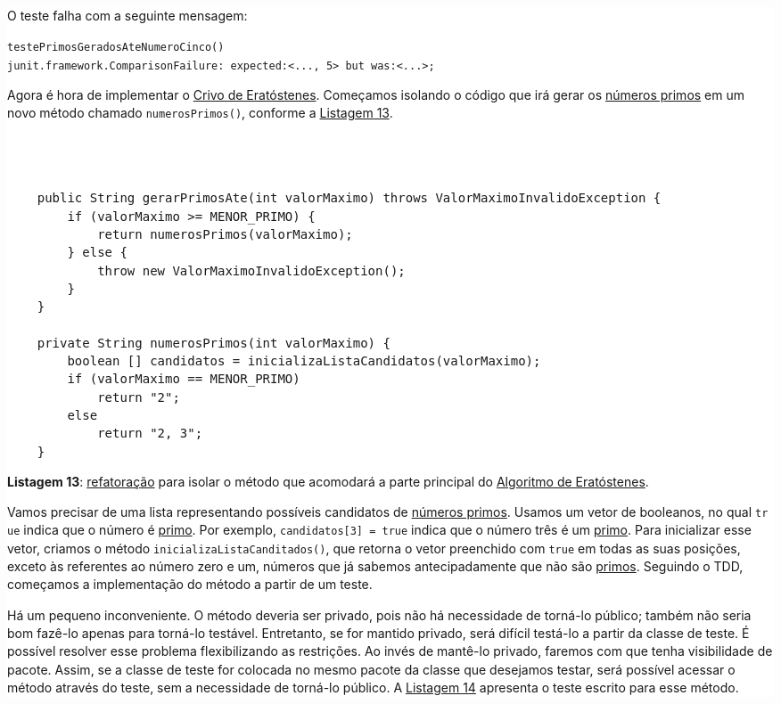 
O teste falha com a seguinte mensagem:

	testePrimosGeradosAteNumeroCinco()
	junit.framework.ComparisonFailure: expected:<..., 5> but was:<...>;

Agora é hora de implementar o [Crivo de Eratóstenes][crivo]. Começamos isolando o código que irá gerar os [números primos][pri] em um novo método chamado `numerosPrimos()`, conforme a
[Listagem 13][].

<a name="13"></a>
<div>
	
<pre class="java" name="code">
	

	
	public String gerarPrimosAte(int valorMaximo) throws ValorMaximoInvalidoException {
		if (valorMaximo >= MENOR_PRIMO) {
			return numerosPrimos(valorMaximo);
		} else {
			throw new ValorMaximoInvalidoException();
		}
	}

	private String numerosPrimos(int valorMaximo) {
		boolean [] candidatos = inicializaListaCandidatos(valorMaximo);
		if (valorMaximo == MENOR_PRIMO)
			return "2";
		else
			return "2, 3";
	}
</pre>

</div>
	


**Listagem 13**: [refatoração][refa] para isolar o método que acomodará a parte principal do [Algoritmo de Eratóstenes][crivo].

Vamos precisar de uma lista representando possíveis candidatos de [números primos][pri]. Usamos um vetor de booleanos, no qual `true` indica que o número é [primo][pri]. Por exemplo, `candidatos[3] = true` indica que o número três é um [primo][pri]. Para inicializar esse vetor, criamos o método `inicializaListaCanditados()`, que retorna o vetor preenchido com `true` em todas as suas posições, exceto às referentes ao número zero e um, números que já sabemos antecipadamente que não são [primos][pri]. Seguindo o TDD, começamos a implementação do método a partir de um teste.

Há um pequeno inconveniente. O método deveria ser privado, pois não há necessidade de torná-lo público; também não seria bom fazê-lo apenas para torná-lo testável. Entretanto, se for mantido privado, será difícil testá-lo a partir da classe de teste. É possível resolver esse problema flexibilizando as restrições. Ao invés de mantê-lo privado, faremos com que tenha visibilidade de pacote. Assim, se a classe de teste for colocada no mesmo pacote da classe que desejamos testar, será possível acessar o método através do teste, sem a necessidade de torná-lo público. A [Listagem 14][] apresenta o teste escrito para esse método.

<a name="14"></a>

<div>
	

[dceua]:			http://www.nist.gov/public_affairs/releases/n02-10.htm
[bug]:				http://en.wikipedia.org/wiki/Software_bug
[pri]:				http://pt.wikipedia.org/wiki/Números_primos
[crivo]:			http://www.numaboa.com.br/criptologia/matematica/testRapid.php
[crip]: 			http://pt.wikipedia.org/wiki/Criptografia
[pk]:				http://pt.wikipedia.org/wiki/Chave_pública
[era]:				http://pt.wikipedia.org/wiki/Eratóstenes
[JUnit]:			http://www.junit.org
[Java]:				http://java.sun.com
[Eclipse]:			http://www.eclipse.org
[IntelliJ]:			http://www.jetbrains.com
[NetBeans]:			http://www.netbeans.org
[JBuilder]:			http://www.borland.com/jbuilder				
[Junit3.8.1.zip]:	http://prdownloads.sourceforge.net/junit/junit3.8.1.zip?download
[inten]:			http://www.xprogramming.com/xpmag/acsIntention.htm
[xp]:				/xp
[passos de bebê]:	/xp/principios/passos_bebe
[dup]:				http://c2.com/cgi/wiki?DuplicatedCode
[DRY]:				http://xp.c2.com/OnceAndOnlyOnce.html
[refa]:				/xp/praticas/refatoracao
[nm]:				http://www.refactoring.com/catalog/replaceMagicNumberWithSymbolicConstant.html
[em]:				http://www.refactoring.com/catalog/extractMethod.html
[lit]:				http://en.wikipedia.org/wiki/String_literal
[sm]:				http://en.wikipedia.org/wiki/Software_maintenance
[const]:			http://en.wikipedia.org/wiki/Variable#Constant
[comp]:				http://pt.wikipedia.org/wiki/Compilador
[bc]:				http://pt.wikipedia.org/wiki/Bytecode
[dep]:				http://en.wikipedia.org/wiki/Debug
[mock]:				/xp/praticas/tdd/mock_objects
[emma]:				/xp/praticas/tdd/emma
[aj]:				http://www.junit.org/news/article/index.htm
[aaa]:				http://agilealliance.org/articles_by_category?id=31
[td]:				http://www.testdriven.com
[tdw]:				http://en.wikipedia.org/wiki/Test_driven_development
[tsw]:				http://pt.wikipedia.org/wiki/Teste_de_software
[Listagem 1]:		#1
[Listagem 2]:		#2
[Listagem 3]:		#3
[Listagem 4]:		#4
[Listagem 5]:		#5
[Listagem 6]:		#6
[Listagem 7]:		#7
[Listagem 8]:		#8
[Listagem 9]:		#9
[Listagem 10]:		#10
[Listagem 11]:		#11
[Listagem 12]:		#12
[Listagem 13]:		#13
[Listagem 14]:		#14
[Listagem 15]:		#15
[Listagem 16]:		#16
[Listagem 17]:		#17
[Listagem 18]:		#18
[Listagem 19]:		#19
[Listagem 20]:		#20
[Listagem 21]:		#21
[Listagem 22]:		#22
[Listagem 23]:		#23
[Listagem 24]:		#24
[Listagem 25]:		#25
[Figura 1]:			#figura1
[Figura 2]:			#figura2
[Figura 3]:			#figura3
[Figura 4]:			#figura4
[Figura 5]:			#figura5
[fig1]:		   		/images/xp/praticas/tdd/ativandoJUnit.gif
[fig2]:		   		/images/xp/praticas/tdd/barraVermelha.gif
[fig3]:		   		/images/xp/praticas/tdd/barraVerde.gif   
[fig4]:		   		/images/xp/praticas/tdd/variosTestes.gif 
[fig5]:		   		/images/xp/praticas/tdd/pacotes.gif      